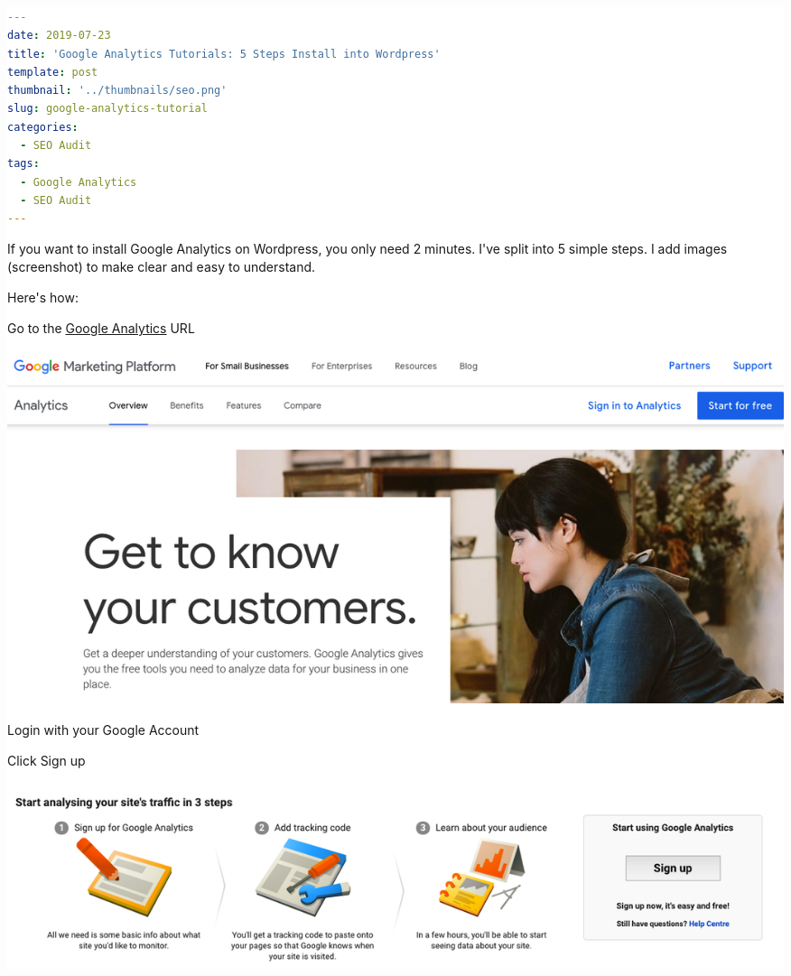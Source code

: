 ```yaml
---
date: 2019-07-23
title: 'Google Analytics Tutorials: 5 Steps Install into Wordpress'
template: post
thumbnail: '../thumbnails/seo.png'
slug: google-analytics-tutorial
categories:
  - SEO Audit
tags:
  - Google Analytics
  - SEO Audit
---
```


If you want to install Google Analytics on Wordpress, you only need 2 minutes. I've split into 5 simple steps. I add images (screenshot) to make clear and easy to understand.

Here's how:

Go to the [Google Analytics](https://marketingplatform.google.com/about/analytics/) URL  

![How to use google analytics](../images/google-analytics-tutorials/google-analytics-tutorial-1.png)

Login with your Google Account

Click Sign up

![How to use google analytics](../images/google-analytics-tutorials/google-analytics-tutorial-2.png)
